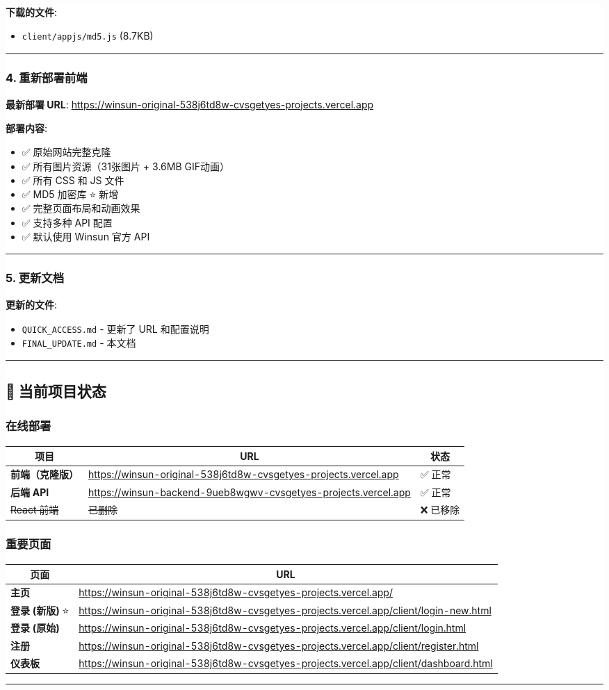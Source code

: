 **下载的文件**:
- `client/appjs/md5.js` (8.7KB)

---

### 4. 重新部署前端

**最新部署 URL**: https://winsun-original-538j6td8w-cvsgetyes-projects.vercel.app

**部署内容**:
- ✅ 原始网站完整克隆
- ✅ 所有图片资源（31张图片 + 3.6MB GIF动画）
- ✅ 所有 CSS 和 JS 文件
- ✅ MD5 加密库 ⭐ 新增
- ✅ 完整页面布局和动画效果
- ✅ 支持多种 API 配置
- ✅ 默认使用 Winsun 官方 API

---

### 5. 更新文档

**更新的文件**:
- `QUICK_ACCESS.md` - 更新了 URL 和配置说明
- `FINAL_UPDATE.md` - 本文档

---

## 🎯 当前项目状态

### 在线部署

| 项目 | URL | 状态 |
|------|-----|------|
| **前端（克隆版）** | https://winsun-original-538j6td8w-cvsgetyes-projects.vercel.app | ✅ 正常 |
| **后端 API** | https://winsun-backend-9ueb8wgwv-cvsgetyes-projects.vercel.app | ✅ 正常 |
| ~~React 前端~~ | ~~已删除~~ | ❌ 已移除 |

### 重要页面

| 页面 | URL |
|------|-----|
| **主页** | https://winsun-original-538j6td8w-cvsgetyes-projects.vercel.app/ |
| **登录 (新版)** ⭐ | https://winsun-original-538j6td8w-cvsgetyes-projects.vercel.app/client/login-new.html |
| **登录 (原始)** | https://winsun-original-538j6td8w-cvsgetyes-projects.vercel.app/client/login.html |
| **注册** | https://winsun-original-538j6td8w-cvsgetyes-projects.vercel.app/client/register.html |
| **仪表板** | https://winsun-original-538j6td8w-cvsgetyes-projects.vercel.app/client/dashboard.html |

---